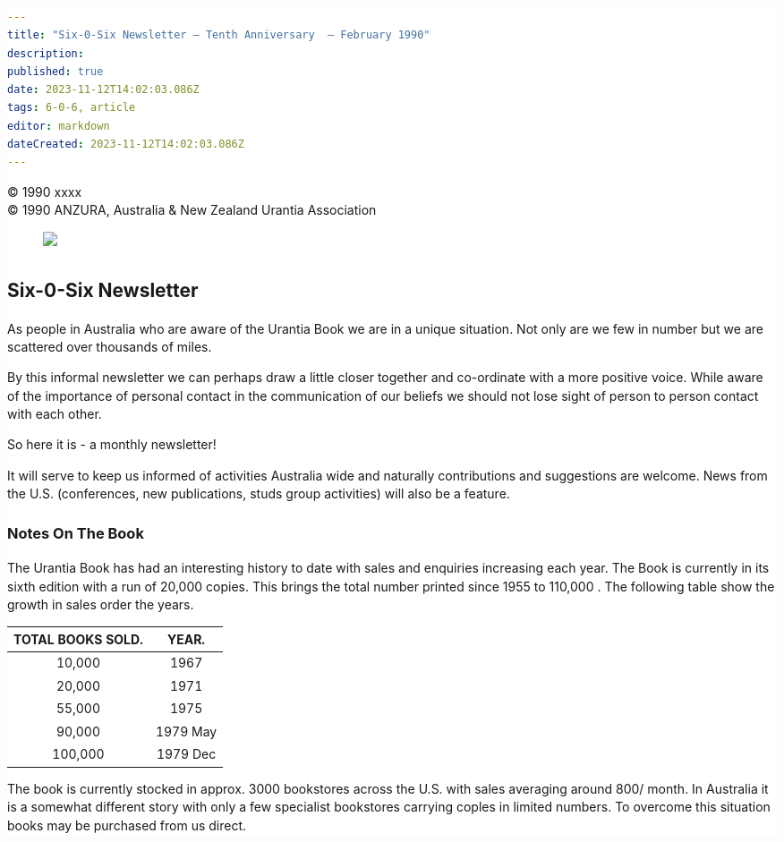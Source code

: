 ```yaml
---
title: "Six-0-Six Newsletter — Tenth Anniversary  — February 1990"
description: 
published: true
date: 2023-11-12T14:02:03.086Z
tags: 6-0-6, article
editor: markdown
dateCreated: 2023-11-12T14:02:03.086Z
---
```


<p class="v-card v-sheet theme--light gray lighten-3 px-2 py-1">© 1990 xxxx<br>© 1990 ANZURA, Australia & New Zealand Urantia Association</p>

<figure id="Figure_1" class="image urantiapedia" alt="Sis-0-Six">
<img src="/image/article/606/special_front.jpg">
</figure>

## Six-0-Six Newsletter

As people in Australia who are aware of the Urantia Book we are in a unique situation. Not only are we few in number but we are scattered over thousands of miles.

By this informal newsletter we can perhaps draw a little closer together and co-ordinate with a more positive voice. While aware of the importance of personal contact in the communication of our beliefs we should not lose sight of person to person contact with each other.

So here it is - a monthly newsletter!

It will serve to keep us informed of activities Australia wide and naturally contributions and suggestions are welcome. News from the U.S. (conferences, new publications, studs group activities) will also be a feature.

### Notes On The Book

The Urantia Book has had an interesting history to date with sales and enquiries increasing each year. The Book is currently in its sixth edition with a run of 20,000 copies. This brings the total number printed since 1955 to 110,000 . The following table show the growth in sales order the years.

| TOTAL BOOKS SOLD. | YEAR. |
| :---: | :---: |
| 10,000 | 1967 |
| 20,000 | 1971 |
| 55,000 | 1975 |
| 90,000 | 1979 May |
| 100,000 | 1979 Dec |

The book is currently stocked in approx. 3000 bookstores across the U.S. with sales averaging around $800 /$ month. In Australia it is a somewhat different story with only a few specialist bookstores carrying coples in limited numbers. To overcome this situation books may be purchased from us direct.
